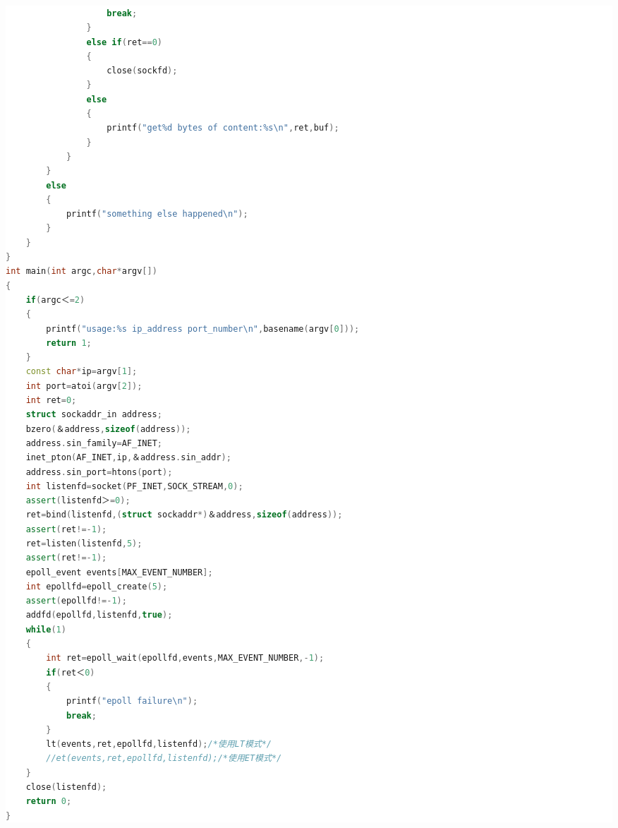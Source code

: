 ```cpp
                    break;
                }
                else if(ret==0)
                {
                    close(sockfd);
                }
                else
                {
                    printf("get%d bytes of content:%s\n",ret,buf);
                }
            }
        }
        else
        {
            printf("something else happened\n");
        }
    }
}
int main(int argc,char*argv[])
{
    if(argc＜=2)
    {
        printf("usage:%s ip_address port_number\n",basename(argv[0]));
        return 1;
    }
    const char*ip=argv[1];
    int port=atoi(argv[2]);
    int ret=0;
    struct sockaddr_in address;
    bzero(＆address,sizeof(address));
    address.sin_family=AF_INET;
    inet_pton(AF_INET,ip,＆address.sin_addr);
    address.sin_port=htons(port);
    int listenfd=socket(PF_INET,SOCK_STREAM,0);
    assert(listenfd＞=0);
    ret=bind(listenfd,(struct sockaddr*)＆address,sizeof(address));
    assert(ret!=-1);
    ret=listen(listenfd,5);
    assert(ret!=-1);
    epoll_event events[MAX_EVENT_NUMBER];
    int epollfd=epoll_create(5);
    assert(epollfd!=-1);
    addfd(epollfd,listenfd,true);
    while(1)
    {
        int ret=epoll_wait(epollfd,events,MAX_EVENT_NUMBER,-1);
        if(ret＜0)
        {
            printf("epoll failure\n");
            break;
        }
        lt(events,ret,epollfd,listenfd);/*使用LT模式*/
        //et(events,ret,epollfd,listenfd);/*使用ET模式*/
    }
    close(listenfd);
    return 0;
}

```
